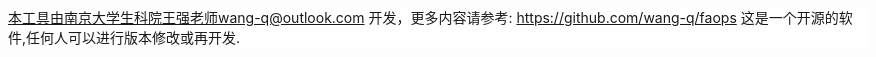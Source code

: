 本工具由南京大学生科院王强老师wang-q@outlook.com 开发，更多内容请参考: https://github.com/wang-q/faops
这是一个开源的软件,任何人可以进行版本修改或再开发.












































